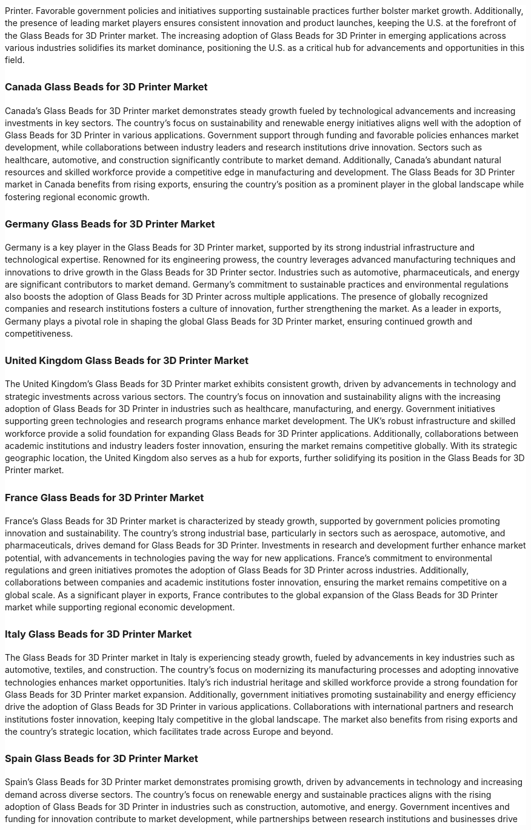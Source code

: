 Printer. Favorable government policies and initiatives supporting sustainable practices further bolster market growth. Additionally, the presence of leading market players ensures consistent innovation and product launches, keeping the U.S. at the forefront of the Glass Beads for 3D Printer market. The increasing adoption of Glass Beads for 3D Printer in emerging applications across various industries solidifies its market dominance, positioning the U.S. as a critical hub for advancements and opportunities in this field.</p><h3>Canada Glass Beads for 3D Printer Market</h3><p>Canada&rsquo;s Glass Beads for 3D Printer market demonstrates steady growth fueled by technological advancements and increasing investments in key sectors. The country&rsquo;s focus on sustainability and renewable energy initiatives aligns well with the adoption of Glass Beads for 3D Printer in various applications. Government support through funding and favorable policies enhances market development, while collaborations between industry leaders and research institutions drive innovation. Sectors such as healthcare, automotive, and construction significantly contribute to market demand. Additionally, Canada&rsquo;s abundant natural resources and skilled workforce provide a competitive edge in manufacturing and development. The Glass Beads for 3D Printer market in Canada benefits from rising exports, ensuring the country&rsquo;s position as a prominent player in the global landscape while fostering regional economic growth.</p><h3>Germany Glass Beads for 3D Printer Market</h3><p>Germany is a key player in the Glass Beads for 3D Printer market, supported by its strong industrial infrastructure and technological expertise. Renowned for its engineering prowess, the country leverages advanced manufacturing techniques and innovations to drive growth in the Glass Beads for 3D Printer sector. Industries such as automotive, pharmaceuticals, and energy are significant contributors to market demand. Germany&rsquo;s commitment to sustainable practices and environmental regulations also boosts the adoption of Glass Beads for 3D Printer across multiple applications. The presence of globally recognized companies and research institutions fosters a culture of innovation, further strengthening the market. As a leader in exports, Germany plays a pivotal role in shaping the global Glass Beads for 3D Printer market, ensuring continued growth and competitiveness.</p><h3>United Kingdom Glass Beads for 3D Printer Market</h3><p>The United Kingdom&rsquo;s Glass Beads for 3D Printer market exhibits consistent growth, driven by advancements in technology and strategic investments across various sectors. The country&rsquo;s focus on innovation and sustainability aligns with the increasing adoption of Glass Beads for 3D Printer in industries such as healthcare, manufacturing, and energy. Government initiatives supporting green technologies and research programs enhance market development. The UK&rsquo;s robust infrastructure and skilled workforce provide a solid foundation for expanding Glass Beads for 3D Printer applications. Additionally, collaborations between academic institutions and industry leaders foster innovation, ensuring the market remains competitive globally. With its strategic geographic location, the United Kingdom also serves as a hub for exports, further solidifying its position in the Glass Beads for 3D Printer market.</p><h3>France Glass Beads for 3D Printer Market</h3><p>France&rsquo;s Glass Beads for 3D Printer market is characterized by steady growth, supported by government policies promoting innovation and sustainability. The country&rsquo;s strong industrial base, particularly in sectors such as aerospace, automotive, and pharmaceuticals, drives demand for Glass Beads for 3D Printer. Investments in research and development further enhance market potential, with advancements in technologies paving the way for new applications. France&rsquo;s commitment to environmental regulations and green initiatives promotes the adoption of Glass Beads for 3D Printer across industries. Additionally, collaborations between companies and academic institutions foster innovation, ensuring the market remains competitive on a global scale. As a significant player in exports, France contributes to the global expansion of the Glass Beads for 3D Printer market while supporting regional economic development.</p><h3>Italy Glass Beads for 3D Printer Market</h3><p>The Glass Beads for 3D Printer market in Italy is experiencing steady growth, fueled by advancements in key industries such as automotive, textiles, and construction. The country&rsquo;s focus on modernizing its manufacturing processes and adopting innovative technologies enhances market opportunities. Italy&rsquo;s rich industrial heritage and skilled workforce provide a strong foundation for Glass Beads for 3D Printer market expansion. Additionally, government initiatives promoting sustainability and energy efficiency drive the adoption of Glass Beads for 3D Printer in various applications. Collaborations with international partners and research institutions foster innovation, keeping Italy competitive in the global landscape. The market also benefits from rising exports and the country&rsquo;s strategic location, which facilitates trade across Europe and beyond.</p><h3>Spain Glass Beads for 3D Printer Market</h3><p>Spain&rsquo;s Glass Beads for 3D Printer market demonstrates promising growth, driven by advancements in technology and increasing demand across diverse sectors. The country&rsquo;s focus on renewable energy and sustainable practices aligns with the rising adoption of Glass Beads for 3D Printer in industries such as construction, automotive, and energy. Government incentives and funding for innovation contribute to market development, while partnerships between research institutions and businesses drive